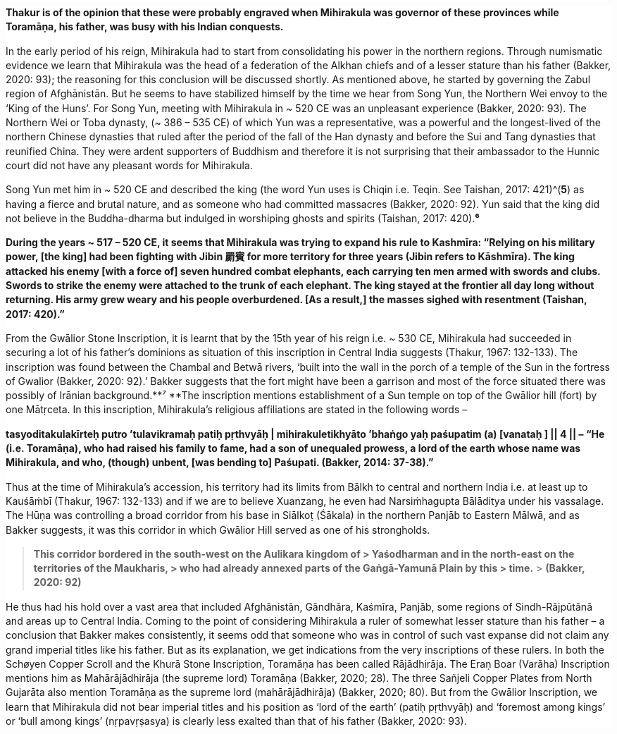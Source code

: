 **Thakur is of the opinion that these were probably engraved when Mihirakula was governor of these provinces while Toramāṇa, his father, was busy with his Indian conquests.**

In the early period of his reign, Mihirakula had to start from consolidating his power in the northern regions. Through numismatic evidence we learn that Mihirakula was the head of a federation of the Alkhan chiefs and of a lesser stature than his father (Bakker, 2020: 93); the reasoning for this conclusion will be discussed shortly. As mentioned above, he started by governing the Zabul region of Afghānistān. But he seems to have stabilized himself by the time we hear from Song Yun, the Northern Wei envoy to the ‘King of the Huns’. For Song Yun, meeting with Mihirakula in ~ 520 CE was an unpleasant experience (Bakker, 2020: 93). The Northern Wei or Toba dynasty, (~ 386 – 535 CE) of which Yun was a representative, was a powerful and the longest-lived of the northern Chinese dynasties that ruled after the period of the fall of the Han dynasty and before the Sui and Tang dynasties that reunified China. They were ardent supporters of Buddhism and therefore it is not surprising that their ambassador to the Hunnic court did not have any pleasant words for Mihirakula.

Song Yun met him in ~ 520 CE and described the king (the word Yun uses is Chiqin i.e. Teqin. See Taishan, 2017: 421)^(**5**) as having a fierce and brutal nature, and as someone who had committed massacres (Bakker, 2020: 92). Yun said that the king did not believe in the Buddha-dharma but indulged in worshiping ghosts and spirits (Taishan, 2017: 420).**⁶**

**During the years ~ 517 – 520 CE, it seems that Mihirakula was trying to expand his rule to Kashmīra: “Relying on his military power, \[the king\] had been fighting with Jibin 罽賓 for more territory for three years (Jibin refers to Kāshmīra). The king attacked his enemy \[with a force of\] seven hundred combat elephants, each carrying ten men armed with swords and clubs. Swords to strike the enemy were attached to the trunk of each elephant. The king stayed at the frontier all day long without returning. His army grew weary and his people overburdened. \[As a result,\] the masses sighed with resentment (Taishan, 2017: 420).”**

From the Gwālior Stone Inscription, it is learnt that by the 15th year of his reign i.e. ~ 530 CE, Mihirakula had succeeded in securing a lot of his father’s dominions as situation of this inscription in Central India suggests (Thakur, 1967: 132-133). The inscription was found between the Chambal and Betwā rivers, ‘built into the wall in the porch of a temple of the Sun in the fortress of Gwalior (Bakker, 2020: 92).’ Bakker suggests that the fort might have been a garrison and most of the force situated there was possibly of Irānian background.**⁷ **The inscription mentions establishment of a Sun temple on top of the Gwālior hill (fort) by one Mātṛceta. In this inscription, Mihirakula’s religious affiliations are stated in the following words –

**tasyoditakulakīrteḥ putro ’tulavikramaḥ patiḥ pṛthvyāḥ \| mihirakuletikhyāto ’bhaṅgo yaḥ paśupatim (a) \[vanataḥ \] \|\| 4 \|\| – “He (i.e. Toramāṇa), who had raised his family to fame, had a son of unequaled prowess, a lord of the earth whose name was Mihirakula, and who, (though) unbent, \[was bending to\] Paśupati. (Bakker, 2014: 37-38).”**

Thus at the time of Mihirakula’s accession, his territory had its limits from Bālkh to central and northern India i.e. at least up to Kauśāṁbī (Thakur, 1967: 132-133) and if we are to believe Xuanzang, he even had Narsiṁhagupta Bālāditya under his vassalage. The Hūṇa was controlling a broad corridor from his base in Siālkoṭ (Śākala) in the northern Panjāb to Eastern Mālwā, and as Bakker suggests, it was this corridor in which Gwālior Hill served as one of his strongholds.

> **This corridor bordered in the south-west on the Aulikara kingdom of > Yaśodharman and in the north-east on the territories of the Maukharis, > who had already annexed parts of the Gaṅgā-Yamunā Plain by this > time.** >
> **(Bakker, 2020: 92)**

He thus had his hold over a vast area that included Afghānistān, Gāndhāra, Kaśmīra, Panjāb, some regions of Sindh-Rājpūtānā and areas up to Central India. Coming to the point of considering Mihirakula a ruler of somewhat lesser stature than his father – a conclusion that Bakker makes consistently, it seems odd that someone who was in control of such vast expanse did not claim any grand imperial titles like his father. But as its explanation, we get indications from the very inscriptions of these rulers. In both the Schøyen Copper Scroll and the Khurā Stone Inscription, Toramāṇa has been called Rājādhirāja. The Eraṇ Boar (Varāha) Inscription mentions him as Mahārājādhirāja (the supreme lord) Toramāṇa (Bakker, 2020; 28). The three Sañjeli Copper Plates from North Gujarāta also mention Toramāṇa as the supreme lord (mahārājādhirāja) (Bakker, 2020; 80). But from the Gwālior Inscription, we learn that Mihirakula did not bear imperial titles and his position as ‘lord of the earth’ (patiḥ pṛthvyāḥ) and ‘foremost among kings’ or ‘bull among kings’ (nṛpavṛṣasya) is clearly less exalted than that of his father (Bakker, 2020: 93).
